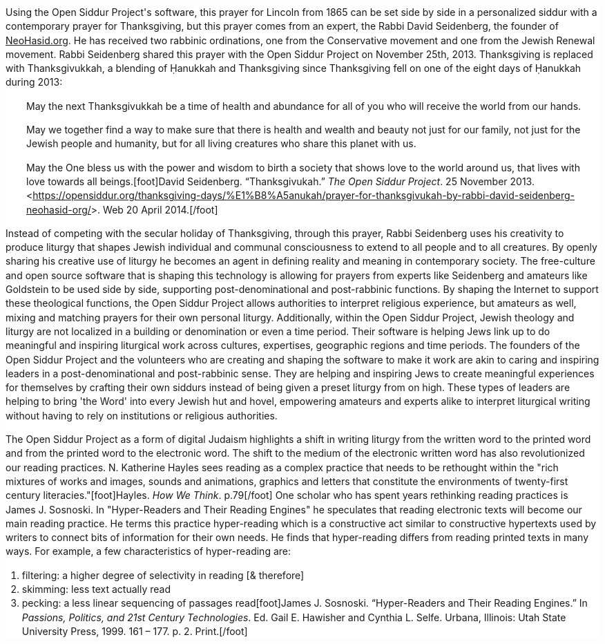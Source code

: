 Using the Open Siddur Project's software, this prayer for Lincoln from 1865 can be set side by side in a personalized siddur with a contemporary prayer for Thanksgiving, but this prayer comes from an expert, the Rabbi David Seidenberg, the founder of <a href="http://neohasid.org">NeoHasid.org</a>. He has received two rabbinic ordinations, one from the Conservative movement and one from the Jewish Renewal movement. Rabbi Seidenberg shared this prayer with the Open Siddur Project on November 25th, 2013. Thanksgiving is replaced with Thanksgivukkah, a blending of Ḥanukkah and Thanksgiving since Thanksgiving fell on one of the eight days of Ḥanukkah during 2013:
<p style="padding-left: 30px;">May the next Thanksgivukkah be a time of health and abundance for all of you who will receive the world from our hands.</p>
<p style="padding-left: 30px;">May we together find a way to make sure that there is health and wealth and beauty not just for our family, not just for the Jewish people and humanity, but for all living creatures who share this planet with us.</p>
<p style="padding-left: 30px;">May the One bless us with the power and wisdom to birth a society that shows love to the world around us, that lives with love towards all beings.[foot]David Seidenberg. “Thanksgivukah.” <em>The Open Siddur Project</em>. 25 November 2013. &lt;<a href="https://opensiddur.org/thanksgiving-days/%E1%B8%A5anukah/prayer-for-thanksgivukah-by-rabbi-david-seidenberg-neohasid-org/">https://opensiddur.org/thanksgiving-days/%E1%B8%A5anukah/prayer-for-thanksgivukah-by-rabbi-david-seidenberg-neohasid-org/</a>&gt;. Web 20 April 2014.[/foot]</p>
Instead of competing with the secular holiday of Thanksgiving, through this prayer, Rabbi Seidenberg uses his creativity to produce liturgy that shapes Jewish individual and communal consciousness to extend to all people and to all creatures. By openly sharing his creative use of liturgy he becomes an agent in defining reality and meaning in contemporary society. The free-culture and open source software that is shaping this technology is allowing for prayers from experts like Seidenberg and amateurs like Goldstein to be used side by side, supporting post-denominational and post-rabbinic functions. By shaping the Internet to support these theological functions, the Open Siddur Project allows authorities to interpret religious experience, but amateurs as well, mixing and matching prayers for their own personal liturgy. Additionally, within the Open Siddur Project, Jewish theology and liturgy are not localized in a building or denomination or even a time period. Their software is helping Jews link up to do meaningful and inspiring liturgical work across cultures, expertises, geographic regions and time periods. The founders of the Open Siddur Project and the volunteers who are creating and shaping the software to make it work are akin to caring and inspiring leaders in a post-denominational and post-rabbinic sense. They are helping and inspiring Jews to create meaningful experiences for themselves by crafting their own siddurs instead of being given a preset liturgy from on high. These types of leaders are helping to bring 'the Word' into every Jewish hut and hovel, empowering amateurs and experts alike to interpret liturgical writing without having to rely on institutions or religious authorities.

The Open Siddur Project as a form of digital Judaism highlights a shift in writing liturgy from the written word to the printed word and from the printed word to the electronic word. The shift to the medium of the electronic written word has also revolutionized our reading practices. N. Katherine Hayles sees reading as a complex practice that needs to be rethought within the "rich mixtures of works and images, sounds and animations, graphics and letters that constitute the environments of twenty-first century literacies."[foot]Hayles. <em>How We Think</em>. p.79[/foot] One scholar who has spent years rethinking reading practices is James J. Sosnoski. In "Hyper-Readers and Their Reading Engines" he speculates that reading electronic texts will become our main reading practice. He terms this practice hyper-reading which is a constructive act similar to constructive hypertexts used by writers to connect bits of information for their own needs. He finds that hyper-reading differs from reading printed texts in many ways. For example, a few characteristics of hyper-reading are:
<ol>
	<li>filtering: a higher degree of selectivity in reading [&amp; therefore]</li>
	<li>skimming: less text actually read</li>
	<li>pecking: a less linear sequencing of passages read[foot]James J. Sosnoski. “Hyper-Readers and Their Reading Engines.” In <em>Passions, Politics, and 21st Century Technologies</em>. Ed. Gail E. Hawisher and Cynthia L. Selfe. Urbana, Illinois: Utah State University Press, 1999. 161 – 177. p. 2. Print.[/foot]</li>
</ol>